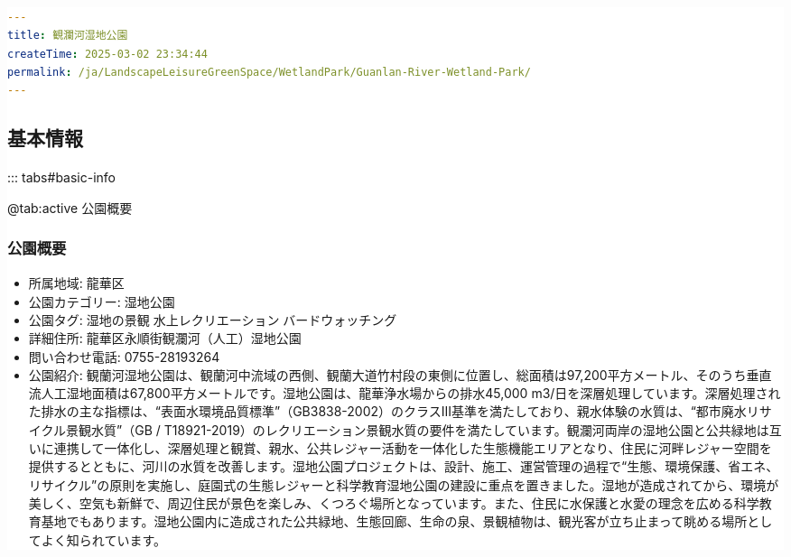 ```yaml
---
title: 観瀾河湿地公園
createTime: 2025-03-02 23:34:44
permalink: /ja/LandscapeLeisureGreenSpace/WetlandPark/Guanlan-River-Wetland-Park/
---
```



<script setup>
import ImageSwiper from '/.vuepress/theme/components/ImageSwiper.vue'
// 轮播图数据
const swiperItems = [
    {
                link: 'https://cgj.sz.gov.cn/img/4/4005/4005903/10775090.jpg',
                title: '観瀾河湿地公園',
                description: '',
                author: '深セン政府オンライン',
                date: '2025/03/03'
                },
  {
                link: 'https://cgj.sz.gov.cn/img/4/4005/4005903/10775090.jpg',
                title: '観瀾河湿地公園',
                description: '',
                author: '深セン政府オンライン',
                date: '2025/03/03'
                }
]
// 配置项
const swiperConfig = {
  height: 500,
  showInfo: true
}
</script>

<ImageSwiper :items="swiperItems" :config="swiperConfig" />



## 基本情報

::: tabs#basic-info

@tab:active 公園概要
### 公園概要
- 所属地域: 龍華区
- 公園カテゴリー: 湿地公園
- 公園タグ: 湿地の景観 水上レクリエーション バードウォッチング
- 詳細住所: 龍華区永順街観瀾河（人工）湿地公園
- 問い合わせ電話: 0755-28193264
- 公園紹介: 観蘭河湿地公園は、観蘭河中流域の西側、観蘭大道竹村段の東側に位置し、総面積は97,200平方メートル、そのうち垂直流人工湿地面積は67,800平方メートルです。湿地公園は、龍華浄水場からの排水45,000 m3/日を深層処理しています。深層処理された排水の主な指標は、“表面水環境品質標準”（GB3838-2002）のクラスIII基準を満たしており、親水体験の水質は、“都市廃水リサイクル景観水質”（GB / T18921-2019）のレクリエーション景観水質の要件を満たしています。観瀾河両岸の湿地公園と公共緑地は互いに連携して一体化し、深層処理と観賞、親水、公共レジャー活動を一体化した生態機能エリアとなり、住民に河畔レジャー空間を提供するとともに、河川の水質を改善します。湿地公園プロジェクトは、設計、施工、運営管理の過程で“生態、環境保護、省エネ、リサイクル”の原則を実施し、庭園式の生態レジャーと科学教育湿地公園の建設に重点を置きました。湿地が造成されてから、環境が美しく、空気も新鮮で、周辺住民が景色を楽しみ、くつろぐ場所となっています。また、住民に水保護と水愛の理念を広める科学教育基地でもあります。湿地公園内に造成された公共緑地、生態回廊、生命の泉、景観植物は、観光客が立ち止まって眺める場所としてよく知られています。
